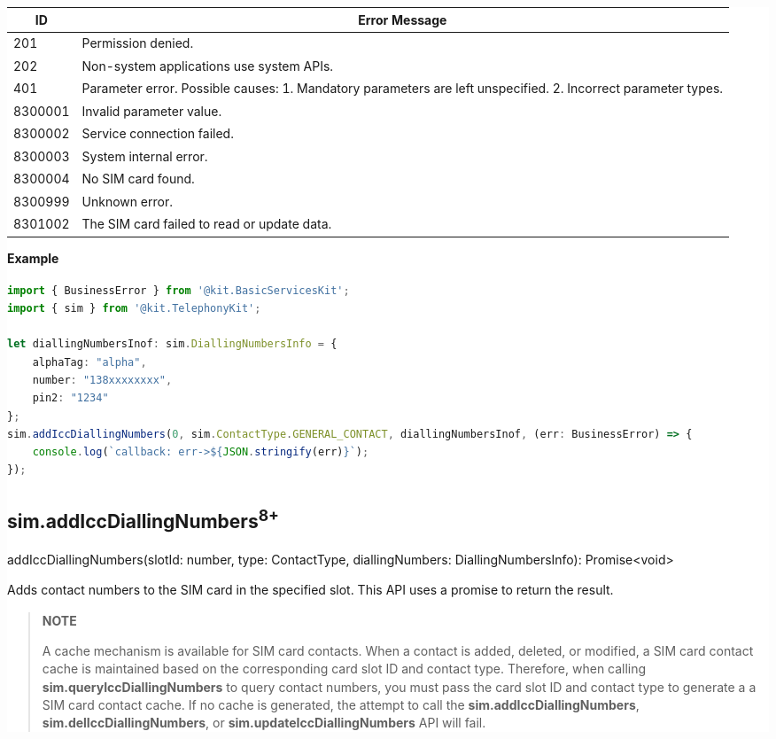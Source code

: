 | ID|                 Error Message                    |
| -------- | -------------------------------------------- |
| 201      | Permission denied.                           |
| 202      | Non-system applications use system APIs.     |
| 401      | Parameter error. Possible causes: 1. Mandatory parameters are left unspecified. 2. Incorrect parameter types.                             |
| 8300001  | Invalid parameter value.                     |
| 8300002  | Service connection failed.                   |
| 8300003  | System internal error.                       |
| 8300004  | No SIM card found.                           |
| 8300999  | Unknown error.                               |
| 8301002  | The SIM card failed to read or update data.  |

**Example**

```ts
import { BusinessError } from '@kit.BasicServicesKit';
import { sim } from '@kit.TelephonyKit';

let diallingNumbersInof: sim.DiallingNumbersInfo = {
    alphaTag: "alpha",
    number: "138xxxxxxxx",
    pin2: "1234"
};
sim.addIccDiallingNumbers(0, sim.ContactType.GENERAL_CONTACT, diallingNumbersInof, (err: BusinessError) => {
    console.log(`callback: err->${JSON.stringify(err)}`);
});
```


## sim.addIccDiallingNumbers<sup>8+</sup>

addIccDiallingNumbers\(slotId: number, type: ContactType, diallingNumbers: DiallingNumbersInfo\): Promise\<void\>

Adds contact numbers to the SIM card in the specified slot. This API uses a promise to return the result.

>**NOTE**
>
>A cache mechanism is available for SIM card contacts. When a contact is added, deleted, or modified, a SIM card contact cache is maintained based on the corresponding card slot ID and contact type. Therefore, when calling **sim.queryIccDiallingNumbers** to query contact numbers, you must pass the card slot ID and contact type to generate a a SIM card contact cache. If no cache is generated, the attempt to call the **sim.addIccDiallingNumbers**, **sim.delIccDiallingNumbers**, or **sim.updateIccDiallingNumbers** API will fail.
>
